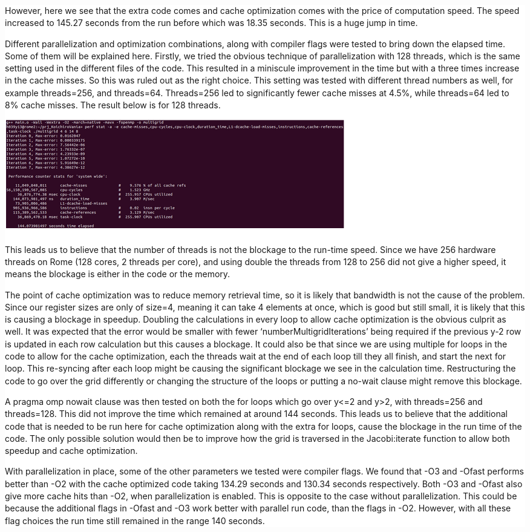 However, here we see that the extra code comes and cache optimization comes with the price of computation speed. The speed increased to 145.27 seconds from the run before which was 18.35 seconds. This is a huge jump in time.

Different parallelization and optimization combinations, along with compiler flags were tested to bring down the elapsed time. Some of them will be explained here.
Firstly, we tried the obvious technique of parallelization with 128 threads, which is the same setting used in the different files of the code. This resulted in a miniscule improvement in the time but with a three times increase in the cache misses. So this was ruled out as the right choice. This setting was tested with different thread numbers as well, for example threads=256, and threads=64. Threads=256 led to significantly fewer cache misses at 4.5%, while threads=64 led to 8% cache misses.  The result below is for 128 threads.

![cache4](cache4.png)

This leads us to believe that the number of threads is not the blockage to the run-time speed. Since we have 256 hardware threads on Rome (128 cores, 2 threads per core), and using double the threads from 128 to 256 did not give a higher speed, it means the blockage is either in the code or the memory. 

The point of cache optimization was to reduce memory retrieval time, so it is likely that bandwidth is not the cause of the problem.
Since our register sizes are only of size=4, meaning it can take 4 elements at once, which is good but still small, it is likely that this is causing a blockage in speedup. Doubling the calculations in every loop to allow cache optimization is the obvious culprit as well. It was expected that the error would be smaller with fewer ‘numberMultigridIterations’ being required if the previous y-2 row is updated in each row calculation but this causes a blockage. It could also be that since we are using multiple for loops in the code to allow for the cache optimization, each the threads wait at the end of each loop till they all finish, and start the next for loop. This re-syncing after each loop might be causing the significant blockage we see in the calculation time.  Restructuring the code to go over the grid differently or changing the structure of the loops or putting a no-wait clause might remove this blockage. 

A pragma omp nowait clause was then tested on both the for loops which go over y<=2 and y>2, with threads=256 and threads=128. This did not improve the time which remained at around 144 seconds. This leads us to believe that the additional code that is needed to be run here for cache optimization along with the extra for loops, cause the blockage in the run time of the code. The only possible solution would then be to improve how the grid is traversed in the Jacobi:iterate function to allow both speedup and cache optimization.

With parallelization in place, some of the other parameters we tested were compiler flags. We found that -O3 and -Ofast performs better than -O2 with the cache optimized code taking 134.29 seconds and 130.34 seconds respectively.  Both -O3 and -Ofast also give more cache hits than -O2, when parallelization is enabled. This is opposite to the case without parallelization. This could be because the additional flags in -Ofast and -O3 work better with parallel run code, than the flags in -O2. However, with all these flag choices the run time still remained in the range 140 seconds. 
